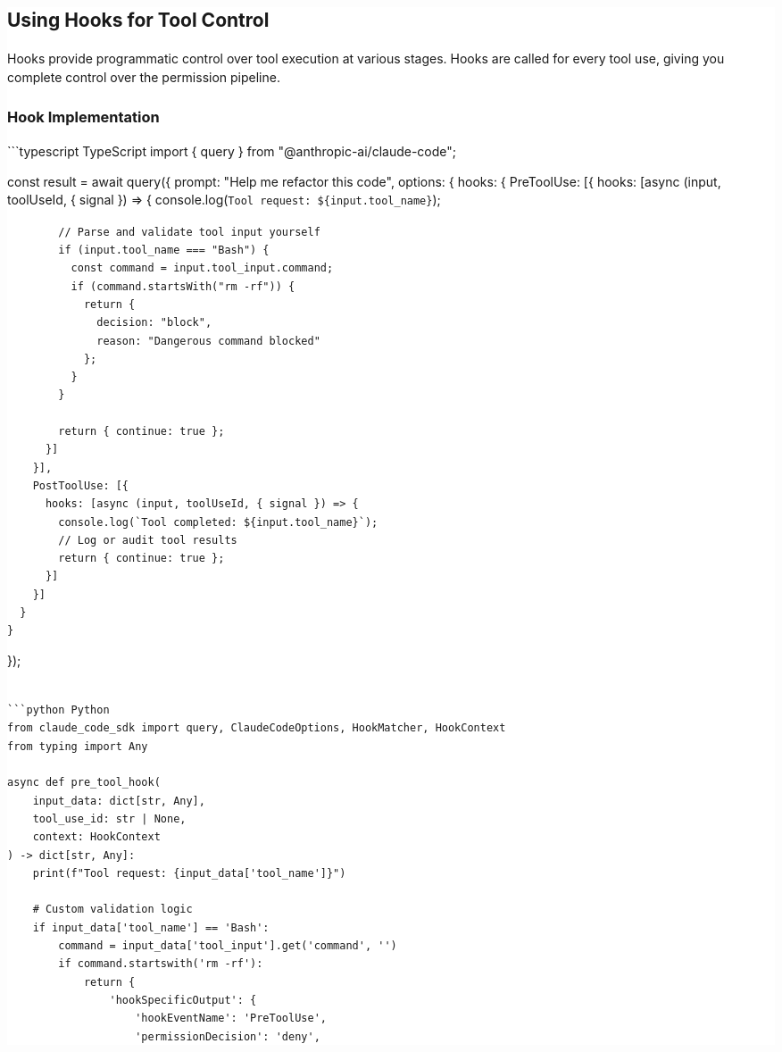 ## Using Hooks for Tool Control

Hooks provide programmatic control over tool execution at various stages. Hooks are called for every tool use, giving you complete control over the permission pipeline.

### Hook Implementation

<CodeGroup>
  ```typescript TypeScript
  import { query } from "@anthropic-ai/claude-code";

  const result = await query({
    prompt: "Help me refactor this code",
    options: {
      hooks: {
        PreToolUse: [{
          hooks: [async (input, toolUseId, { signal }) => {
            console.log(`Tool request: ${input.tool_name}`);
            
            // Parse and validate tool input yourself
            if (input.tool_name === "Bash") {
              const command = input.tool_input.command;
              if (command.startsWith("rm -rf")) {
                return {
                  decision: "block",
                  reason: "Dangerous command blocked"
                };
              }
            }
            
            return { continue: true };
          }]
        }],
        PostToolUse: [{
          hooks: [async (input, toolUseId, { signal }) => {
            console.log(`Tool completed: ${input.tool_name}`);
            // Log or audit tool results
            return { continue: true };
          }]
        }]
      }
    }
  });
  ```

  ```python Python
  from claude_code_sdk import query, ClaudeCodeOptions, HookMatcher, HookContext
  from typing import Any

  async def pre_tool_hook(
      input_data: dict[str, Any], 
      tool_use_id: str | None, 
      context: HookContext
  ) -> dict[str, Any]:
      print(f"Tool request: {input_data['tool_name']}")
      
      # Custom validation logic
      if input_data['tool_name'] == 'Bash':
          command = input_data['tool_input'].get('command', '')
          if command.startswith('rm -rf'):
              return {
                  'hookSpecificOutput': {
                      'hookEventName': 'PreToolUse',
                      'permissionDecision': 'deny',
  ```